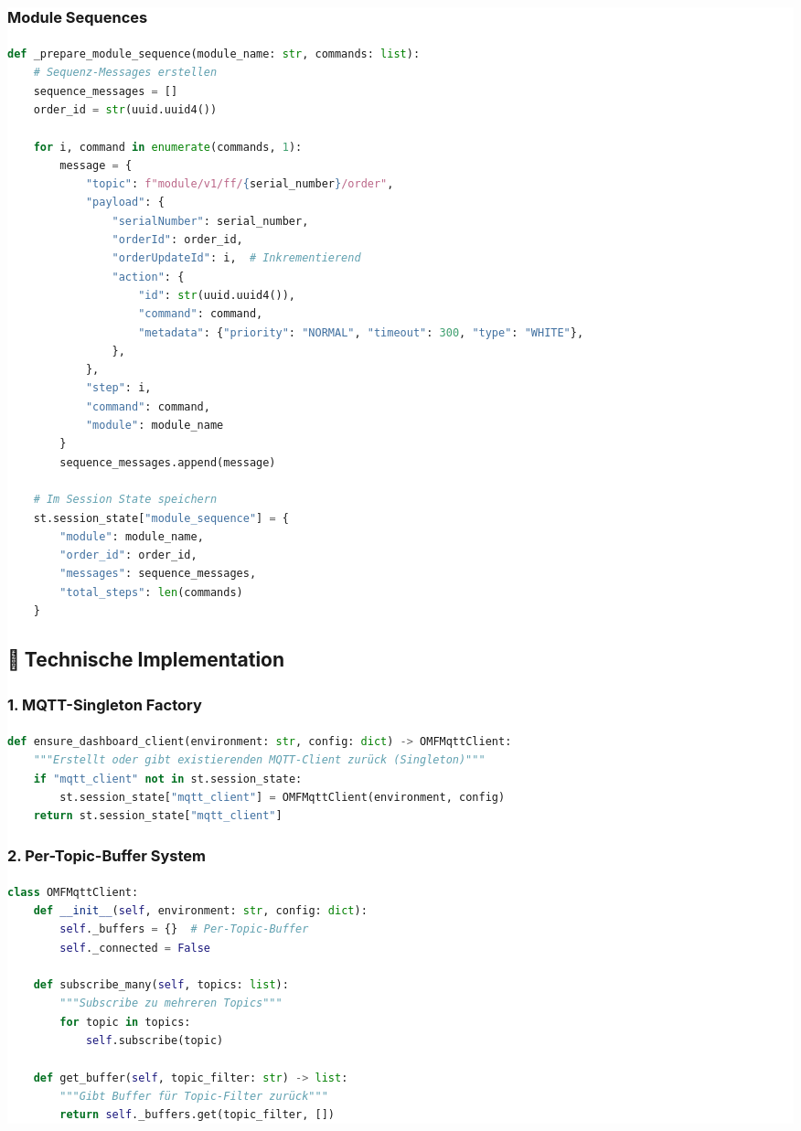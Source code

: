 ### **Module Sequences**
```python
def _prepare_module_sequence(module_name: str, commands: list):
    # Sequenz-Messages erstellen
    sequence_messages = []
    order_id = str(uuid.uuid4())
    
    for i, command in enumerate(commands, 1):
        message = {
            "topic": f"module/v1/ff/{serial_number}/order",
            "payload": {
                "serialNumber": serial_number,
                "orderId": order_id,
                "orderUpdateId": i,  # Inkrementierend
                "action": {
                    "id": str(uuid.uuid4()),
                    "command": command,
                    "metadata": {"priority": "NORMAL", "timeout": 300, "type": "WHITE"},
                },
            },
            "step": i,
            "command": command,
            "module": module_name
        }
        sequence_messages.append(message)
    
    # Im Session State speichern
    st.session_state["module_sequence"] = {
        "module": module_name,
        "order_id": order_id,
        "messages": sequence_messages,
        "total_steps": len(commands)
    }
```

## 🔧 Technische Implementation

### **1. MQTT-Singleton Factory**
```python
def ensure_dashboard_client(environment: str, config: dict) -> OMFMqttClient:
    """Erstellt oder gibt existierenden MQTT-Client zurück (Singleton)"""
    if "mqtt_client" not in st.session_state:
        st.session_state["mqtt_client"] = OMFMqttClient(environment, config)
    return st.session_state["mqtt_client"]
```

### **2. Per-Topic-Buffer System**
```python
class OMFMqttClient:
    def __init__(self, environment: str, config: dict):
        self._buffers = {}  # Per-Topic-Buffer
        self._connected = False
        
    def subscribe_many(self, topics: list):
        """Subscribe zu mehreren Topics"""
        for topic in topics:
            self.subscribe(topic)
            
    def get_buffer(self, topic_filter: str) -> list:
        """Gibt Buffer für Topic-Filter zurück"""
        return self._buffers.get(topic_filter, [])
```
